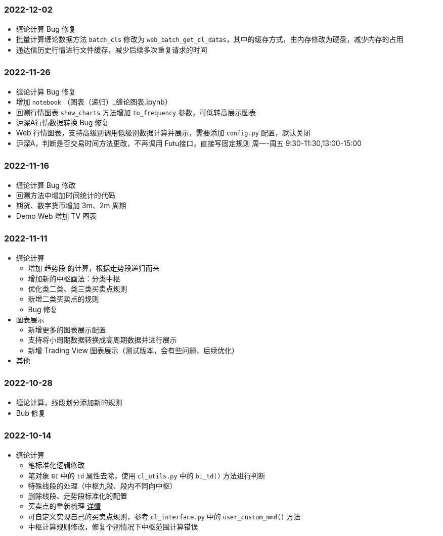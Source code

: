 ### 2022-12-02

* 缠论计算 Bug 修复
* 批量计算缠论数据方法 `batch_cls` 修改为 `web_batch_get_cl_datas`，其中的缓存方式，由内存修改为硬盘，减少内存的占用
* 通达信历史行情进行文件缓存，减少后续多次重复请求的时间

### 2022-11-26

* 缠论计算 Bug 修复
* 增加 `notebook` （图表（递归）_缠论图表.ipynb）
* 回测行情图表 `show_charts` 方法增加 `to_frequency` 参数，可低转高展示图表
* 沪深A行情数据转换 Bug 修复
* Web 行情图表，支持高级别调用低级别数据计算并展示，需要添加 `config.py` 配置，默认关闭
* 沪深A，判断是否交易时间方法更改，不再调用 Futu接口，直接写固定规则 周一-周五 9:30-11:30,13:00-15:00

### 2022-11-16

* 缠论计算 Bug 修改
* 回测方法中增加时间统计的代码
* 期货、数字货币增加 3m、2m 周期
* Demo Web 增加 TV 图表

### 2022-11-11

* 缠论计算
    * 增加 趋势段 的计算，根据走势段递归而来
    * 增加新的中枢画法：分类中枢
    * 优化类二类、类三类买卖点规则
    * 新增二类买卖点的规则
    * Bug 修复
* 图表展示
    * 新增更多的图表展示配置
    * 支持将小周期数据转换成高周期数据并进行展示
    * 新增 Trading View 图表展示（测试版本，会有些问题，后续优化）
* 其他

### 2022-10-28

* 缠论计算，线段划分添加新的规则
* Bub 修复

### 2022-10-14

* 缠论计算
    * 笔标准化逻辑修改
    * 笔对象 `BI` 中的 `td` 属性去除，使用 `cl_utils.py` 中的 `bi_td()` 方法进行判断
    * 特殊线段的处理（中枢九段、段内不同向中枢）
    * 删除线段、走势段标准化的配置
    * 买卖点的重新梳理 [详情](缠论买卖点和背驰规则.md)
    * 可自定义实现自己的买卖点规则，参考 `cl_interface.py` 中的 `user_custom_mmd()` 方法
    * 中枢计算规则修改，修复个别情况下中枢范围计算错误
